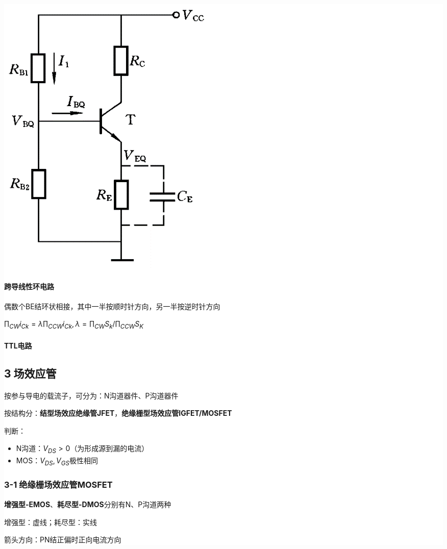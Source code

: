 ![](./index/2/17.png)

#### 跨导线性环电路

偶数个BE结环状相接，其中一半按顺时针方向，另一半按逆时针方向

$\prod_{CW}i_{Ck}=\lambda\prod_{CCW}i_{Ck},\lambda=\prod_{CW}S_k/\prod_{CCW}S_K$

#### TTL电路

## 3 场效应管

按参与导电的载流子，可分为：N沟道器件、P沟道器件

按结构分：**结型场效应绝缘管JFET**，**绝缘栅型场效应管IGFET/MOSFET**

判断：
*   N沟道：$V_{DS}>0$（为形成源到漏的电流）
*   MOS：$V_{DS},V_{GS}$极性相同

### 3-1 绝缘栅场效应管MOSFET

**增强型-EMOS**、**耗尽型-DMOS**分别有N、P沟道两种

增强型：虚线；耗尽型：实线

箭头方向：PN结正偏时正向电流方向
